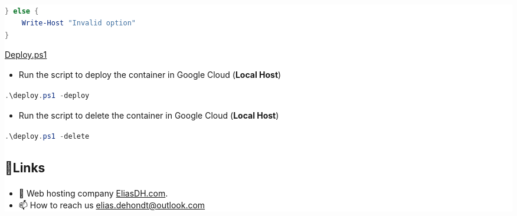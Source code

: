 ```powershell
} else {
    Write-Host "Invalid option"
}
```
[Deploy.ps1](/Documentation/Scripts/deploy.ps1)

- Run the script to deploy the container in Google Cloud (**Local Host**)
```powershell
.\deploy.ps1 -deploy
```

- Run the script to delete the container in Google Cloud (**Local Host**)
```powershell
.\deploy.ps1 -delete
```

## 🔗Links
- 👯 Web hosting company [EliasDH.com](https://eliasdh.com).
- 📫 How to reach us elias.dehondt@outlook.com